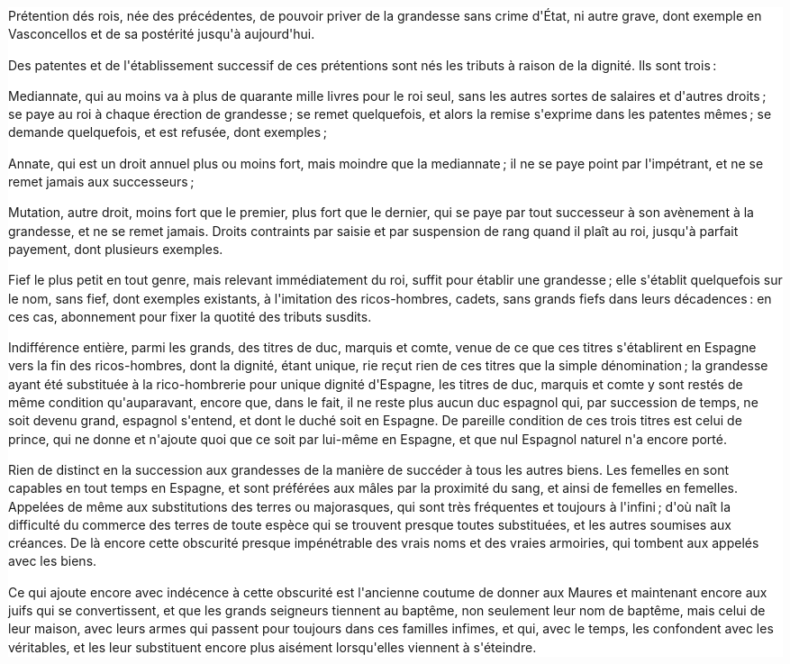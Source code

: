 Prétention dés rois, née des précédentes, de pouvoir priver de la grandesse
sans crime d'État, ni autre grave, dont exemple en Vasconcellos et de sa
postérité jusqu'à aujourd'hui.

Des patentes et de l'établissement successif de ces prétentions sont nés les
tributs à raison de la dignité. Ils sont trois :

Mediannate, qui au moins va à plus de quarante mille livres pour le roi seul,
sans les autres sortes de salaires et d'autres droits ; se paye au roi à chaque
érection de grandesse ; se remet quelquefois, et alors la remise s'exprime dans
les patentes mêmes ; se demande quelquefois, et est refusée, dont exemples ;

Annate, qui est un droit annuel plus ou moins fort, mais moindre que la
mediannate ; il ne se paye point par l'impétrant, et ne se remet jamais aux
successeurs ;

Mutation, autre droit, moins fort que le premier, plus fort que le dernier,
qui se paye par tout successeur à son avènement à la grandesse, et ne se remet
jamais. Droits contraints par saisie et par suspension de rang quand il plaît
au roi, jusqu'à parfait payement, dont plusieurs exemples.

Fief le plus petit en tout genre, mais relevant immédiatement du roi, suffit
pour établir une grandesse ; elle s'établit quelquefois sur le nom, sans fief,
dont exemples existants, à l'imitation des ricos-hombres, cadets, sans grands
fiefs dans leurs décadences : en ces cas, abonnement pour fixer la quotité des
tributs susdits.

Indifférence entière, parmi les grands, des titres de duc, marquis et comte,
venue de ce que ces titres s'établirent en Espagne vers la fin des
ricos-hombres, dont la dignité, étant unique, rie reçut rien de ces titres que
la simple dénomination ; la grandesse ayant été substituée à la rico-hombrerie
pour unique dignité d'Espagne, les titres de duc, marquis et comte y sont
restés de même condition qu'auparavant, encore que, dans le fait, il ne reste
plus aucun duc espagnol qui, par succession de temps, ne soit devenu grand,
espagnol s'entend, et dont le duché soit en Espagne. De pareille condition de
ces trois titres est celui de prince, qui ne donne et n'ajoute quoi que ce
soit par lui-même en Espagne, et que nul Espagnol naturel n'a encore porté.

Rien de distinct en la succession aux grandesses de la manière de succéder
à tous les autres biens. Les femelles en sont capables en tout temps en
Espagne, et sont préférées aux mâles par la proximité du sang, et ainsi de
femelles en femelles. Appelées de même aux substitutions des terres ou
majorasques, qui sont très fréquentes et toujours à l'infini ; d'où naît la
difficulté du commerce des terres de toute espèce qui se trouvent presque
toutes substituées, et les autres soumises aux créances. De là encore cette
obscurité presque impénétrable des vrais noms et des vraies armoiries, qui
tombent aux appelés avec les biens.

Ce qui ajoute encore avec indécence à cette obscurité est l'ancienne coutume
de donner aux Maures et maintenant encore aux juifs qui se convertissent, et
que les grands seigneurs tiennent au baptême, non seulement leur nom de
baptême, mais celui de leur maison, avec leurs armes qui passent pour toujours
dans ces familles infimes, et qui, avec le temps, les confondent avec les
véritables, et les leur substituent encore plus aisément lorsqu'elles viennent
à s'éteindre.
